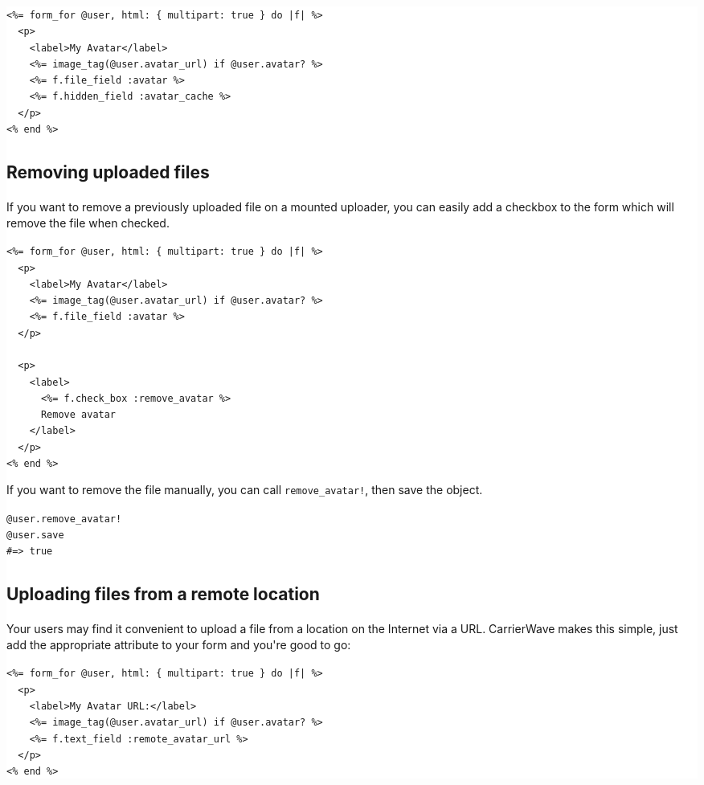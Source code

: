 ```erb
<%= form_for @user, html: { multipart: true } do |f| %>
  <p>
    <label>My Avatar</label>
    <%= image_tag(@user.avatar_url) if @user.avatar? %>
    <%= f.file_field :avatar %>
    <%= f.hidden_field :avatar_cache %>
  </p>
<% end %>
```

## Removing uploaded files

If you want to remove a previously uploaded file on a mounted uploader, you can
easily add a checkbox to the form which will remove the file when checked.

```erb
<%= form_for @user, html: { multipart: true } do |f| %>
  <p>
    <label>My Avatar</label>
    <%= image_tag(@user.avatar_url) if @user.avatar? %>
    <%= f.file_field :avatar %>
  </p>

  <p>
    <label>
      <%= f.check_box :remove_avatar %>
      Remove avatar
    </label>
  </p>
<% end %>
```

If you want to remove the file manually, you can call <code>remove_avatar!</code>, then save the object.

```erb
@user.remove_avatar!
@user.save
#=> true
```

## Uploading files from a remote location

Your users may find it convenient to upload a file from a location on the Internet
via a URL. CarrierWave makes this simple, just add the appropriate attribute to your
form and you're good to go:

```erb
<%= form_for @user, html: { multipart: true } do |f| %>
  <p>
    <label>My Avatar URL:</label>
    <%= image_tag(@user.avatar_url) if @user.avatar? %>
    <%= f.text_field :remote_avatar_url %>
  </p>
<% end %>
```
